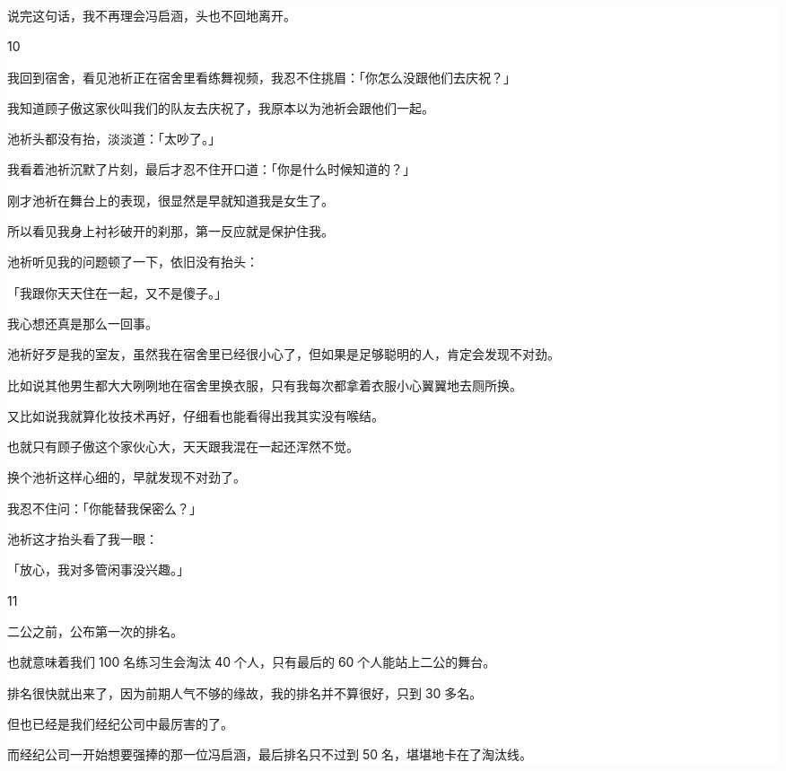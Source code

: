说完这句话，我不再理会冯启涵，头也不回地离开。


10


我回到宿舍，看见池祈正在宿舍里看练舞视频，我忍不住挑眉：「你怎么没跟他们去庆祝？」


我知道顾子傲这家伙叫我们的队友去庆祝了，我原本以为池祈会跟他们一起。


池祈头都没有抬，淡淡道：「太吵了。」


我看着池祈沉默了片刻，最后才忍不住开口道：「你是什么时候知道的？」


刚才池祈在舞台上的表现，很显然是早就知道我是女生了。


所以看见我身上衬衫破开的刹那，第一反应就是保护住我。


池祈听见我的问题顿了一下，依旧没有抬头：


「我跟你天天住在一起，又不是傻子。」


我心想还真是那么一回事。


池祈好歹是我的室友，虽然我在宿舍里已经很小心了，但如果是足够聪明的人，肯定会发现不对劲。


比如说其他男生都大大咧咧地在宿舍里换衣服，只有我每次都拿着衣服小心翼翼地去厕所换。


又比如说我就算化妆技术再好，仔细看也能看得出我其实没有喉结。


也就只有顾子傲这个家伙心大，天天跟我混在一起还浑然不觉。


换个池祈这样心细的，早就发现不对劲了。


我忍不住问：「你能替我保密么？」


池祈这才抬头看了我一眼：


「放心，我对多管闲事没兴趣。」


11


二公之前，公布第一次的排名。


也就意味着我们 100 名练习生会淘汰 40 个人，只有最后的 60 个人能站上二公的舞台。


排名很快就出来了，因为前期人气不够的缘故，我的排名并不算很好，只到 30 多名。


但也已经是我们经纪公司中最厉害的了。


而经纪公司一开始想要强捧的那一位冯启涵，最后排名只不过到 50 名，堪堪地卡在了淘汰线。
